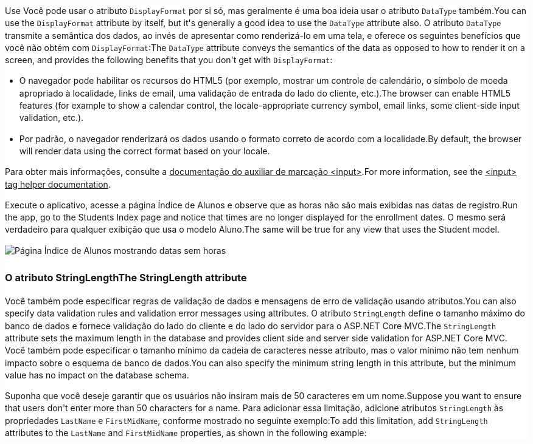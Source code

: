<span data-ttu-id="59d14-143">Use Você pode usar o atributo `DisplayFormat` por si só, mas geralmente é uma boa ideia usar o atributo `DataType` também.</span><span class="sxs-lookup"><span data-stu-id="59d14-143">You can use the `DisplayFormat` attribute by itself, but it's generally a good idea to use the `DataType` attribute also.</span></span> <span data-ttu-id="59d14-144">O atributo `DataType` transmite a semântica dos dados, ao invés de apresentar como renderizá-lo em uma tela, e oferece os seguintes benefícios que você não obtém com `DisplayFormat`:</span><span class="sxs-lookup"><span data-stu-id="59d14-144">The `DataType` attribute conveys the semantics of the data as opposed to how to render it on a screen, and provides the following benefits that you don't get with `DisplayFormat`:</span></span>

* <span data-ttu-id="59d14-145">O navegador pode habilitar os recursos do HTML5 (por exemplo, mostrar um controle de calendário, o símbolo de moeda apropriado à localidade, links de email, uma validação de entrada do lado do cliente, etc.).</span><span class="sxs-lookup"><span data-stu-id="59d14-145">The browser can enable HTML5 features (for example to show a calendar control, the locale-appropriate currency symbol, email links, some client-side input validation, etc.).</span></span>

* <span data-ttu-id="59d14-146">Por padrão, o navegador renderizará os dados usando o formato correto de acordo com a localidade.</span><span class="sxs-lookup"><span data-stu-id="59d14-146">By default, the browser will render data using the correct format based on your locale.</span></span>

<span data-ttu-id="59d14-147">Para obter mais informações, consulte a [documentação do auxiliar de marcação \<input>](../../mvc/views/working-with-forms.md#the-input-tag-helper).</span><span class="sxs-lookup"><span data-stu-id="59d14-147">For more information, see the [\<input> tag helper documentation](../../mvc/views/working-with-forms.md#the-input-tag-helper).</span></span>

<span data-ttu-id="59d14-148">Execute o aplicativo, acesse a página Índice de Alunos e observe que as horas não são mais exibidas nas datas de registro.</span><span class="sxs-lookup"><span data-stu-id="59d14-148">Run the app, go to the Students Index page and notice that times are no longer displayed for the enrollment dates.</span></span> <span data-ttu-id="59d14-149">O mesmo será verdadeiro para qualquer exibição que usa o modelo Aluno.</span><span class="sxs-lookup"><span data-stu-id="59d14-149">The same will be true for any view that uses the Student model.</span></span>

![Página Índice de Alunos mostrando datas sem horas](complex-data-model/_static/dates-no-times.png)

### <a name="the-stringlength-attribute"></a><span data-ttu-id="59d14-151">O atributo StringLength</span><span class="sxs-lookup"><span data-stu-id="59d14-151">The StringLength attribute</span></span>

<span data-ttu-id="59d14-152">Você também pode especificar regras de validação de dados e mensagens de erro de validação usando atributos.</span><span class="sxs-lookup"><span data-stu-id="59d14-152">You can also specify data validation rules and validation error messages using attributes.</span></span> <span data-ttu-id="59d14-153">O atributo `StringLength` define o tamanho máximo do banco de dados e fornece validação do lado do cliente e do lado do servidor para o ASP.NET Core MVC.</span><span class="sxs-lookup"><span data-stu-id="59d14-153">The `StringLength` attribute sets the maximum length  in the database and provides client side and server side validation for ASP.NET Core MVC.</span></span> <span data-ttu-id="59d14-154">Você também pode especificar o tamanho mínimo da cadeia de caracteres nesse atributo, mas o valor mínimo não tem nenhum impacto sobre o esquema de banco de dados.</span><span class="sxs-lookup"><span data-stu-id="59d14-154">You can also specify the minimum string length in this attribute, but the minimum value has no impact on the database schema.</span></span>

<span data-ttu-id="59d14-155">Suponha que você deseje garantir que os usuários não insiram mais de 50 caracteres em um nome.</span><span class="sxs-lookup"><span data-stu-id="59d14-155">Suppose you want to ensure that users don't enter more than 50 characters for a name.</span></span> <span data-ttu-id="59d14-156">Para adicionar essa limitação, adicione atributos `StringLength` às propriedades `LastName` e `FirstMidName`, conforme mostrado no seguinte exemplo:</span><span class="sxs-lookup"><span data-stu-id="59d14-156">To add this limitation, add `StringLength` attributes to the `LastName` and `FirstMidName` properties, as shown in the following example:</span></span>

